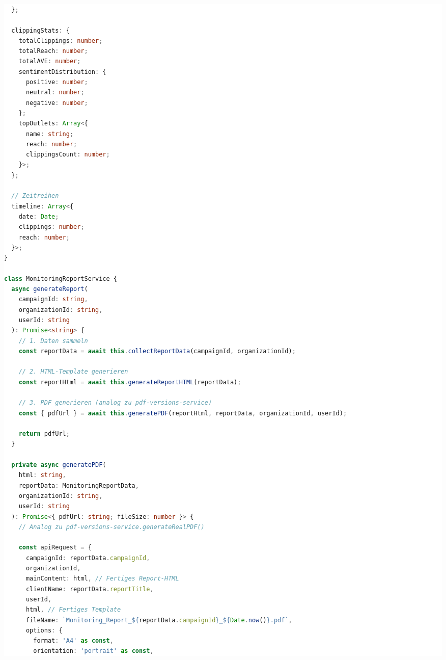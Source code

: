 ```typescript
  };

  clippingStats: {
    totalClippings: number;
    totalReach: number;
    totalAVE: number;
    sentimentDistribution: {
      positive: number;
      neutral: number;
      negative: number;
    };
    topOutlets: Array<{
      name: string;
      reach: number;
      clippingsCount: number;
    }>;
  };

  // Zeitreihen
  timeline: Array<{
    date: Date;
    clippings: number;
    reach: number;
  }>;
}

class MonitoringReportService {
  async generateReport(
    campaignId: string,
    organizationId: string,
    userId: string
  ): Promise<string> {
    // 1. Daten sammeln
    const reportData = await this.collectReportData(campaignId, organizationId);

    // 2. HTML-Template generieren
    const reportHtml = await this.generateReportHTML(reportData);

    // 3. PDF generieren (analog zu pdf-versions-service)
    const { pdfUrl } = await this.generatePDF(reportHtml, reportData, organizationId, userId);

    return pdfUrl;
  }

  private async generatePDF(
    html: string,
    reportData: MonitoringReportData,
    organizationId: string,
    userId: string
  ): Promise<{ pdfUrl: string; fileSize: number }> {
    // Analog zu pdf-versions-service.generateRealPDF()

    const apiRequest = {
      campaignId: reportData.campaignId,
      organizationId,
      mainContent: html, // Fertiges Report-HTML
      clientName: reportData.reportTitle,
      userId,
      html, // Fertiges Template
      fileName: `Monitoring_Report_${reportData.campaignId}_${Date.now()}.pdf`,
      options: {
        format: 'A4' as const,
        orientation: 'portrait' as const,
```
